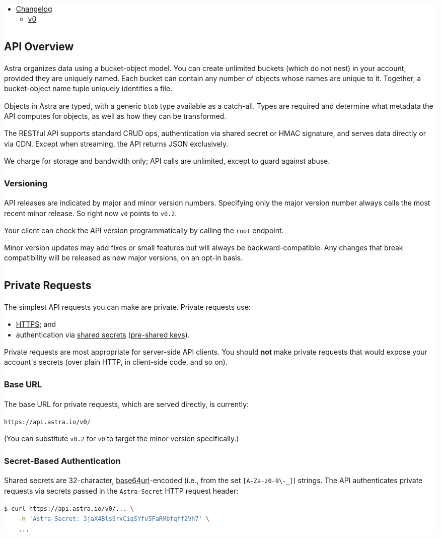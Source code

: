 * [Changelog](#changelog)
    * [v0](#v0)

API Overview
------------

Astra organizes data using a bucket-object model. You can create unlimited buckets (which do not nest) in your account, provided they are uniquely named. Each bucket can contain any number of objects whose names are unique to it. Together, a bucket-object name tuple uniquely identifies a file.

Objects in Astra are typed, with a generic `blob` type available as a catch-all. Types are required and determine what metadata the API computes for objects, as well as how they can be transformed.

The RESTful API supports standard CRUD ops, authentication via shared secret or HMAC signature, and serves data directly or via CDN. Except when streaming, the API returns JSON exclusively.

We charge for storage and bandwidth only; API calls are unlimited, except to guard against abuse.

### Versioning

API releases are indicated by major and minor version numbers. Specifying only the major version number always calls the most recent minor release. So right now `v0` points to `v0.2`.

Your client can check the API version programmatically by calling the [`root`](#root) endpoint.

Minor version updates may add fixes or small features but will always be backward-compatible. Any changes that break compatibility will be released as new major versions, on an opt-in basis.

Private Requests
----------------

The simplest API requests you can make are private. Private requests use:

* [HTTPS](https://en.wikipedia.org/wiki/HTTP_Secure); and
* authentication via [shared secrets](https://en.wikipedia.org/wiki/Shared_secret) ([pre-shared keys](https://en.wikipedia.org/wiki/Pre-shared_key)).

Private requests are most appropriate for server-side API clients. You should **not** make private requests that would expose your account's secrets (over plain HTTP, in client-side code, and so on).

### Base URL

The base URL for private requests, which are served directly, is currently:

```bash
https://api.astra.io/v0/
```

(You can substitute `v0.2` for `v0` to target the minor version specifically.)

### Secret-Based Authentication

Shared secrets are 32-character, [base64url](https://tools.ietf.org/html/rfc4648#page-7)-encoded (i.e., from the set `[A-Za-z0-9\-_]`) strings. The API authenticates private requests via secrets passed in the `Astra-Secret` HTTP request header:

```bash
$ curl https://api.astra.io/v0/... \
    -H 'Astra-Secret: 3jaX4Bls9rxCiqSYfv5FaRMbfqff2Vh7' \
    ...
```
